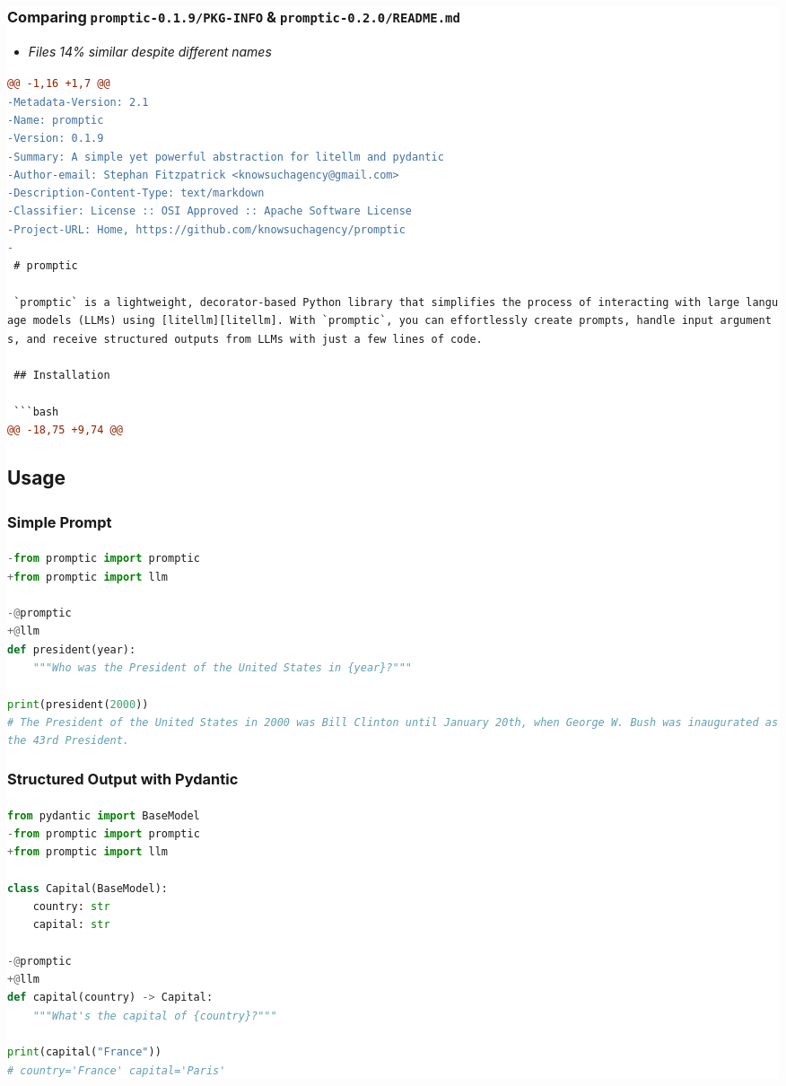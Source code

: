 ### Comparing `promptic-0.1.9/PKG-INFO` & `promptic-0.2.0/README.md`

 * *Files 14% similar despite different names*

```diff
@@ -1,16 +1,7 @@
-Metadata-Version: 2.1
-Name: promptic
-Version: 0.1.9
-Summary: A simple yet powerful abstraction for litellm and pydantic
-Author-email: Stephan Fitzpatrick <knowsuchagency@gmail.com>
-Description-Content-Type: text/markdown
-Classifier: License :: OSI Approved :: Apache Software License
-Project-URL: Home, https://github.com/knowsuchagency/promptic
-
 # promptic
 
 `promptic` is a lightweight, decorator-based Python library that simplifies the process of interacting with large language models (LLMs) using [litellm][litellm]. With `promptic`, you can effortlessly create prompts, handle input arguments, and receive structured outputs from LLMs with just a few lines of code.
 
 ## Installation
 
 ```bash
@@ -18,75 +9,74 @@
 ```
 
 ## Usage
 
 ### Simple Prompt
 
 ```python
-from promptic import promptic
+from promptic import llm
 
-@promptic
+@llm
 def president(year):
     """Who was the President of the United States in {year}?"""
 
 print(president(2000))
 # The President of the United States in 2000 was Bill Clinton until January 20th, when George W. Bush was inaugurated as the 43rd President.
 ```
 
 ### Structured Output with Pydantic
 
 ```python
 from pydantic import BaseModel
-from promptic import promptic
+from promptic import llm
 
 class Capital(BaseModel):
     country: str
     capital: str
 
-@promptic
+@llm
 def capital(country) -> Capital:
     """What's the capital of {country}?"""
 
 print(capital("France"))
 # country='France' capital='Paris'
 ```

 [litellm]: https://github.com/BerriAI/litellm
 [litellm]: https://github.com/BerriAI/litellm